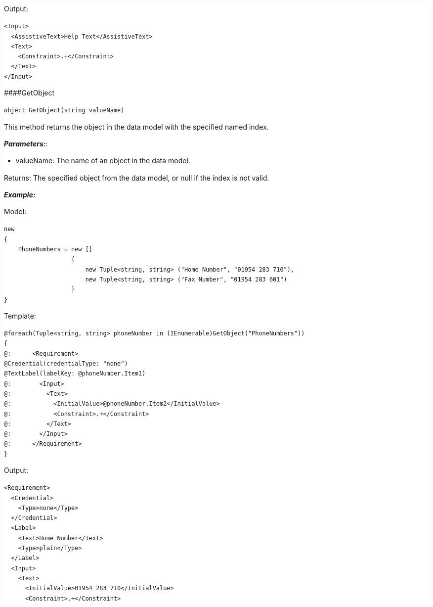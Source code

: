 Output:

```
<Input>
  <AssistiveText>Help Text</AssistiveText>
  <Text>
    <Constraint>.+</Constraint>
  </Text>
</Input>
```

####GetObject

`object GetObject(string valueName)`

This method returns the object in the data model with the specified named index.

***Parameters:***:

- valueName: The name of an object in the data model.

Returns: The specified object from the data model, or null if the index is not valid.

***Example:***

Model:

```
new
{
    PhoneNumbers = new []
                   {
                       new Tuple<string, string> ("Home Number", "01954 283 710"),
                       new Tuple<string, string> ("Fax Number", "01954 283 601")
                   }
}
```

Template:

```
@foreach(Tuple<string, string> phoneNumber in (IEnumerable)GetObject("PhoneNumbers"))
{
@:      <Requirement>
@Credential(credentialType: "none")
@TextLabel(labelKey: @phoneNumber.Item1)
@:        <Input>
@:          <Text>
@:            <InitialValue>@phoneNumber.Item2</InitialValue>
@:            <Constraint>.+</Constraint>
@:          </Text>
@:        </Input>
@:      </Requirement>
}
```

Output:

```
<Requirement>
  <Credential>
    <Type>none</Type>
  </Credential>
  <Label>
    <Text>Home Number</Text>
    <Type>plain</Type>
  </Label>
  <Input>
    <Text>
      <InitialValue>01954 283 710</InitialValue>
      <Constraint>.+</Constraint>
```